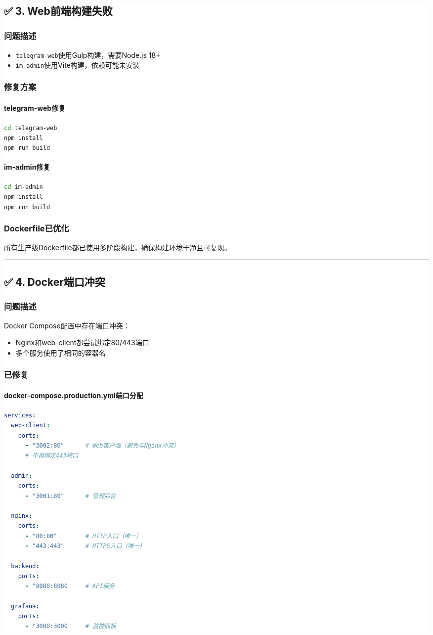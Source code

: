 
## ✅ 3. Web前端构建失败

### 问题描述
- `telegram-web`使用Gulp构建，需要Node.js 18+
- `im-admin`使用Vite构建，依赖可能未安装

### 修复方案

#### telegram-web修复
```bash
cd telegram-web
npm install
npm run build
```

#### im-admin修复
```bash
cd im-admin
npm install
npm run build
```

### Dockerfile已优化
所有生产级Dockerfile都已使用多阶段构建，确保构建环境干净且可复现。

---

## ✅ 4. Docker端口冲突

### 问题描述
Docker Compose配置中存在端口冲突：
- Nginx和web-client都尝试绑定80/443端口
- 多个服务使用了相同的容器名

### 已修复

#### docker-compose.production.yml端口分配
```yaml
services:
  web-client:
    ports:
      - "3002:80"      # Web客户端（避免与Nginx冲突）
      # 不再绑定443端口
  
  admin:
    ports:
      - "3001:80"      # 管理后台
  
  nginx:
    ports:
      - "80:80"        # HTTP入口（唯一）
      - "443:443"      # HTTPS入口（唯一）
  
  backend:
    ports:
      - "8080:8080"    # API服务
  
  grafana:
    ports:
      - "3000:3000"    # 监控面板
```

